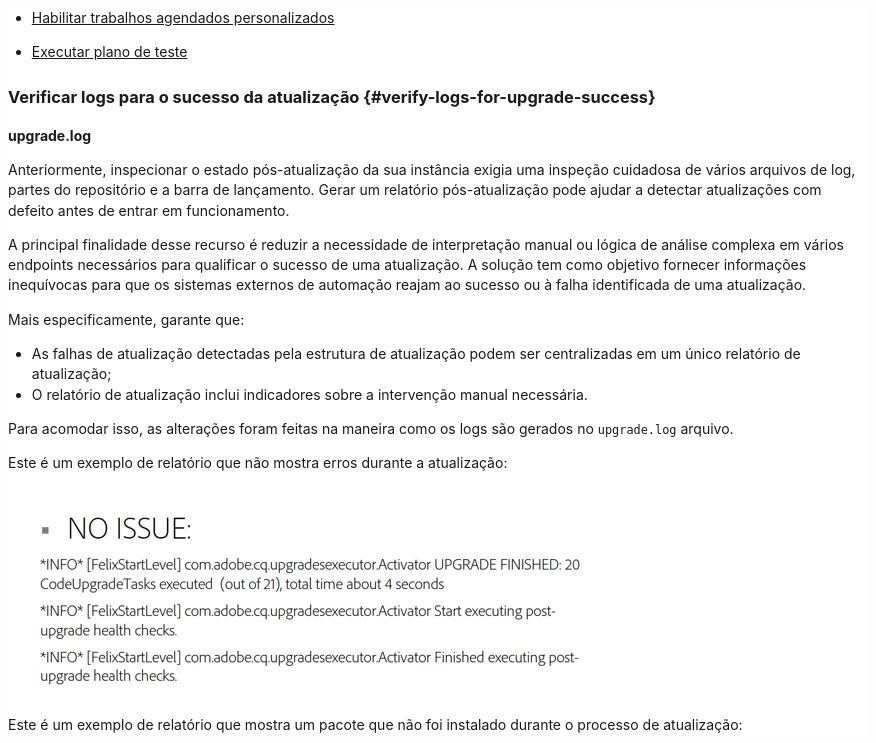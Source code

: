 * [Habilitar trabalhos agendados personalizados](#enable-custom-scheduled-jobs)

* [Executar plano de teste](#execute-test-plan)

### Verificar logs para o sucesso da atualização {#verify-logs-for-upgrade-success}

**upgrade.log**

Anteriormente, inspecionar o estado pós-atualização da sua instância exigia uma inspeção cuidadosa de vários arquivos de log, partes do repositório e a barra de lançamento. Gerar um relatório pós-atualização pode ajudar a detectar atualizações com defeito antes de entrar em funcionamento.

A principal finalidade desse recurso é reduzir a necessidade de interpretação manual ou lógica de análise complexa em vários endpoints necessários para qualificar o sucesso de uma atualização. A solução tem como objetivo fornecer informações inequívocas para que os sistemas externos de automação reajam ao sucesso ou à falha identificada de uma atualização.

Mais especificamente, garante que:

* As falhas de atualização detectadas pela estrutura de atualização podem ser centralizadas em um único relatório de atualização;
* O relatório de atualização inclui indicadores sobre a intervenção manual necessária.

Para acomodar isso, as alterações foram feitas na maneira como os logs são gerados no `upgrade.log` arquivo.

Este é um exemplo de relatório que não mostra erros durante a atualização:

![1487887443006](assets/1487887443006.png)

Este é um exemplo de relatório que mostra um pacote que não foi instalado durante o processo de atualização:
